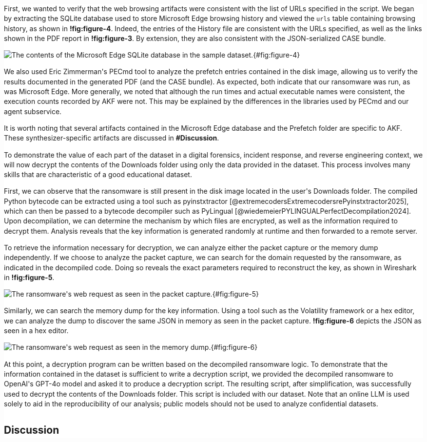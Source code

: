 First, we wanted to verify that the web browsing artifacts were consistent with the list of URLs specified in the script. We began by extracting the SQLite database used to store Microsoft Edge browsing history and viewed the `urls` table containing browsing history, as shown in **!fig:figure-4**. Indeed, the entries of the History file are consistent with the URLs specified, as well as the links shown in the PDF report in **!fig:figure-3**. By extension, they are also consistent with the JSON-serialized CASE bundle.

![The contents of the Microsoft Edge SQLite database in the sample dataset.](figure_4.png){#fig:figure-4}

We also used Eric Zimmerman's PECmd tool to analyze the prefetch entries contained in the disk image, allowing us to verify the results documented in the generated PDF (and the CASE bundle).
As expected, both indicate that our ransomware was run, as was Microsoft Edge. More generally, we noted that although the run times and actual executable names were consistent, the execution counts recorded by AKF were not. This may be explained by the differences in the libraries used by PECmd and our agent subservice.

It is worth noting that several artifacts contained in the Microsoft Edge database and the Prefetch folder are specific to AKF. These synthesizer-specific artifacts are discussed in **#Discussion**.

To demonstrate the value of each part of the dataset in a digital forensics, incident response, and reverse engineering context, we will now decrypt the contents of the Downloads folder using only the data provided in the dataset. This process involves many skills that are characteristic of a good educational dataset.

First, we can observe that the ransomware is still present in the disk image located in the user's Downloads folder. The compiled Python bytecode can be extracted using a tool such as pyinstxtractor [@extremecodersExtremecodersrePyinstxtractor2025], which can then be passed to a bytecode decompiler such as PyLingual [@wiedemeierPYLINGUALPerfectDecompilation2024]. Upon decompilation, we can determine the mechanism by which files are encrypted, as well as the information required to decrypt them. Analysis reveals that the key information is generated randomly at runtime and then forwarded to a remote server.

To retrieve the information necessary for decryption, we can analyze either the packet capture or the memory dump independently. If we choose to analyze the packet capture, we can search for the domain requested by the ransomware, as indicated in the decompiled code. Doing so reveals the exact parameters required to reconstruct the key, as shown in Wireshark in **!fig:figure-5**.

![The ransomware's web request as seen in the packet capture.](figure_5.png){#fig:figure-5}

Similarly, we can search the memory dump for the key information. Using a tool such as the Volatility framework or a hex editor, we can analyze the dump to discover the same JSON in memory as seen in the packet capture. **!fig:figure-6** depicts the JSON as seen in a hex editor.

![The ransomware's web request as seen in the memory dump.](figure_6.png){#fig:figure-6}

At this point, a decryption program can be written based on the decompiled ransomware logic. To demonstrate that the information contained in the dataset is sufficient to write a decryption script, we provided the decompiled ransomware to OpenAI's GPT-4o model and asked it to produce a decryption script. The resulting script, after simplification, was successfully used to decrypt the contents of the Downloads folder. This script is included with our dataset. Note that an online LLM is used solely to aid in the reproducibility of our analysis; public models should not be used to analyze confidential datasets.

## Discussion


[^a]: CFReDS is hosted at [https://cfreds.nist.gov/](https://cfreds.nist.gov/).
[^1]: `akflib` is publicly available at [https://github.com/lgactna/akflib](https://github.com/lgactna/akflib).
[^2]: The AKF Windows agent, or `akf-windows`, is publicly available at [https://github.com/lgactna/akf-windows](https://github.com/lgactna/akf-windows).
[^3]: AKF's CASE bindings are publicly available at [https://github.com/lgactna/case-pydantic](https://github.com/lgactna/case-pydantic).
[^b]: [https://github.com/lgactna/akf-windows/tree/main/scenarios/fsidi](https://github.com/lgactna/akf-windows/tree/main/scenarios/fsidi)